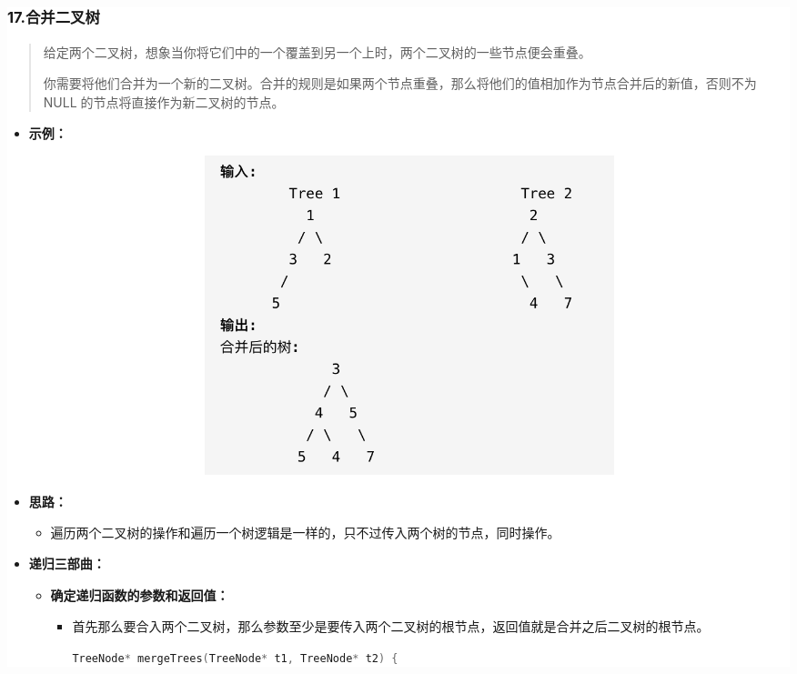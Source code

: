 

### 17.合并二叉树

> 给定两个二叉树，想象当你将它们中的一个覆盖到另一个上时，两个二叉树的一些节点便会重叠。
>
> 你需要将他们合并为一个新的二叉树。合并的规则是如果两个节点重叠，那么将他们的值相加作为节点合并后的新值，否则不为 NULL 的节点将直接作为新二叉树的节点。

+ **示例：**

  <div align = center><img src="../images/Tree22.png" width="450px" /></div>

+ **思路：**

  + 遍历两个二叉树的操作和遍历一个树逻辑是一样的，只不过传入两个树的节点，同时操作。

+ **递归三部曲：**

  + **确定递归函数的参数和返回值：**

    + 首先那么要合入两个二叉树，那么参数至少是要传入两个二叉树的根节点，返回值就是合并之后二叉树的根节点。

      ```c++
      TreeNode* mergeTrees(TreeNode* t1, TreeNode* t2) {
      ```
